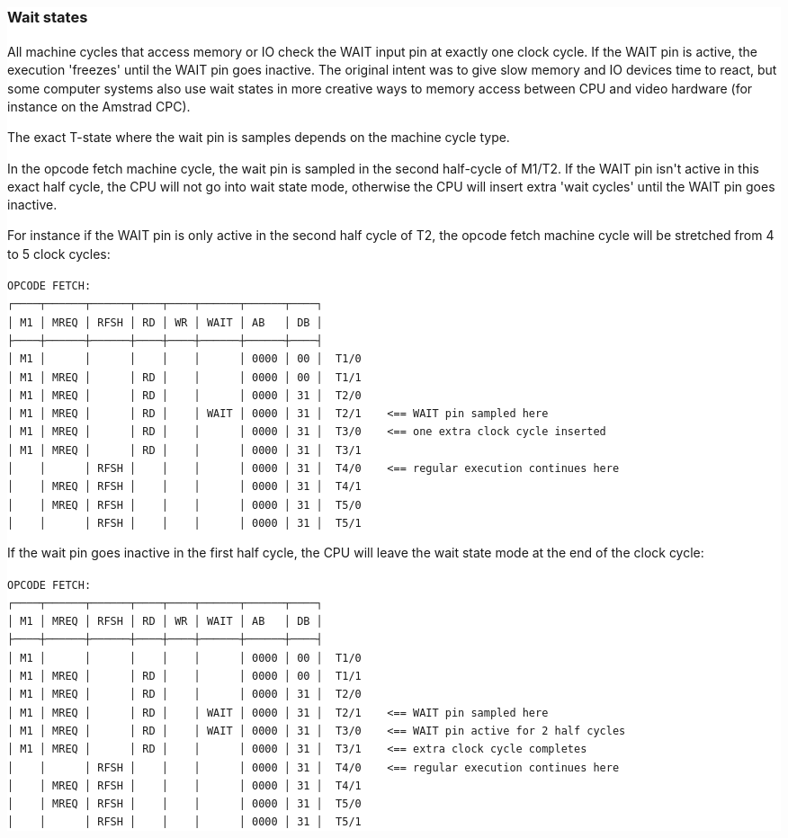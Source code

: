 ### Wait states

All machine cycles that access memory or IO check the WAIT input pin at exactly
one clock cycle. If the WAIT pin is active, the execution 'freezes' until
the WAIT pin goes inactive. The original intent was to give slow memory and
IO devices time to react, but some computer systems also use wait states in more
creative ways to memory access between CPU and video hardware (for instance on
the Amstrad CPC).

The exact T-state where the wait pin is samples depends on the machine cycle
type.

In the opcode fetch machine cycle, the wait pin is sampled in the second half-cycle
of M1/T2. If the WAIT pin isn't active in this exact half cycle, the CPU will not go
into wait state mode, otherwise the CPU will insert extra 'wait cycles' until the
WAIT pin goes inactive. 

For instance if the WAIT pin is only active in the second half cycle of T2, the opcode
fetch machine cycle will be stretched from 4 to 5 clock cycles:

```
OPCODE FETCH:
┌────┬──────┬──────┬────┬────┬──────┬──────┬────┐
│ M1 │ MREQ │ RFSH │ RD │ WR │ WAIT │ AB   │ DB │
├────┼──────┼──────┼────┼────┼──────┼──────┼────┤
│ M1 │      │      │    │    │      │ 0000 │ 00 │  T1/0
│ M1 │ MREQ │      │ RD │    │      │ 0000 │ 00 │  T1/1
│ M1 │ MREQ │      │ RD │    │      │ 0000 │ 31 │  T2/0
│ M1 │ MREQ │      │ RD │    │ WAIT │ 0000 │ 31 │  T2/1    <== WAIT pin sampled here
│ M1 │ MREQ │      │ RD │    │      │ 0000 │ 31 │  T3/0    <== one extra clock cycle inserted
│ M1 │ MREQ │      │ RD │    │      │ 0000 │ 31 │  T3/1    
│    │      │ RFSH │    │    │      │ 0000 │ 31 │  T4/0    <== regular execution continues here
│    │ MREQ │ RFSH │    │    │      │ 0000 │ 31 │  T4/1
│    │ MREQ │ RFSH │    │    │      │ 0000 │ 31 │  T5/0
│    │      │ RFSH │    │    │      │ 0000 │ 31 │  T5/1
```

If the wait pin goes inactive in the first half cycle, the CPU will leave the wait state mode
at the end of the clock cycle:

```
OPCODE FETCH:
┌────┬──────┬──────┬────┬────┬──────┬──────┬────┐
│ M1 │ MREQ │ RFSH │ RD │ WR │ WAIT │ AB   │ DB │
├────┼──────┼──────┼────┼────┼──────┼──────┼────┤
│ M1 │      │      │    │    │      │ 0000 │ 00 │  T1/0
│ M1 │ MREQ │      │ RD │    │      │ 0000 │ 00 │  T1/1
│ M1 │ MREQ │      │ RD │    │      │ 0000 │ 31 │  T2/0
│ M1 │ MREQ │      │ RD │    │ WAIT │ 0000 │ 31 │  T2/1    <== WAIT pin sampled here
│ M1 │ MREQ │      │ RD │    │ WAIT │ 0000 │ 31 │  T3/0    <== WAIT pin active for 2 half cycles
│ M1 │ MREQ │      │ RD │    │      │ 0000 │ 31 │  T3/1    <== extra clock cycle completes
│    │      │ RFSH │    │    │      │ 0000 │ 31 │  T4/0    <== regular execution continues here
│    │ MREQ │ RFSH │    │    │      │ 0000 │ 31 │  T4/1
│    │ MREQ │ RFSH │    │    │      │ 0000 │ 31 │  T5/0
│    │      │ RFSH │    │    │      │ 0000 │ 31 │  T5/1
```
